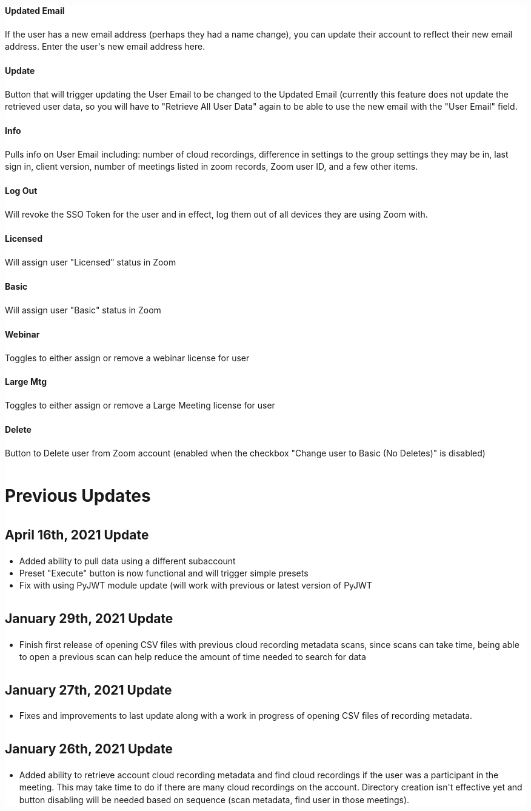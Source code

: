 #### Updated Email
If the user has a new email address (perhaps they had a name change), you can update their account to reflect their new email address.  Enter the user's new email address here.

#### Update
Button that will trigger updating the User Email to be changed to the Updated Email (currently this feature does not update the retrieved user data, so you will have to "Retrieve All User Data" again to be able to use the new email with the "User Email" field.

#### Info
Pulls info on User Email including:  number of cloud recordings, difference in settings to the group settings they may be in, last sign in, client version, number of meetings listed in zoom records, Zoom user ID, and a few other items.

#### Log Out
Will revoke the SSO Token for the user and in effect, log them out of all devices they are using Zoom with.

#### Licensed
Will assign user "Licensed" status in Zoom

#### Basic
Will assign user "Basic" status in Zoom

#### Webinar
Toggles to either assign or remove a webinar license for user

#### Large Mtg
Toggles to either assign or remove a Large Meeting license for user

#### Delete
Button to Delete user from Zoom account (enabled when the checkbox "Change user to Basic (No Deletes)" is disabled) 

# Previous Updates
## April 16th, 2021 Update
- Added ability to pull data using a different subaccount
- Preset "Execute" button is now functional and will trigger simple presets
- Fix with using PyJWT module update (will work with previous or latest version of PyJWT

## January 29th, 2021 Update
- Finish first release of opening CSV files with previous cloud recording metadata scans, since scans can take time, being able to open a previous scan can help reduce the amount of time needed to search for data

## January 27th, 2021 Update
- Fixes and improvements to last update along with a work in progress of opening CSV files of recording metadata.
## January 26th, 2021 Update
- Added ability to retrieve account cloud recording metadata and find cloud recordings if the user was a participant in the meeting.  This may take time to do if there are many cloud recordings on the account.  Directory creation isn't effective yet and button disabling will be needed based on sequence (scan metadata, find user in those meetings).
